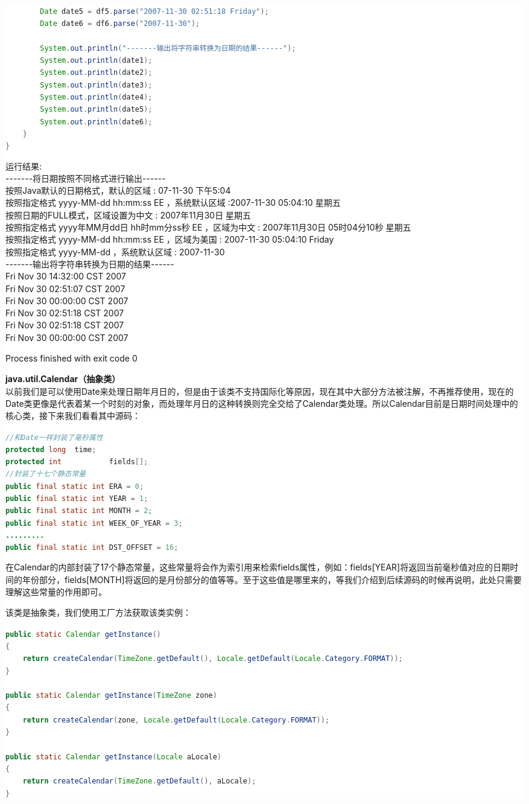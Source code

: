 ```java
        Date date5 = df5.parse("2007-11-30 02:51:18 Friday");
        Date date6 = df6.parse("2007-11-30");

        System.out.println("-------输出将字符串转换为日期的结果------");
        System.out.println(date1);
        System.out.println(date2);
        System.out.println(date3);
        System.out.println(date4);
        System.out.println(date5);
        System.out.println(date6);
    }
}
```
运行结果:  
-------将日期按照不同格式进行输出------   
按照Java默认的日期格式，默认的区域                      : 07-11-30 下午5:04   
按照指定格式 yyyy-MM-dd hh:mm:ss EE ，系统默认区域      :2007-11-30 05:04:10 星期五   
按照日期的FULL模式，区域设置为中文                      : 2007年11月30日 星期五   
按照指定格式 yyyy年MM月dd日 hh时mm分ss秒 EE ，区域为中文 : 2007年11月30日 05时04分10秒 星期五   
按照指定格式 yyyy-MM-dd hh:mm:ss EE ，区域为美国        : 2007-11-30 05:04:10 Friday   
按照指定格式 yyyy-MM-dd ，系统默认区域                  : 2007-11-30   
-------输出将字符串转换为日期的结果------   
Fri Nov 30 14:32:00 CST 2007   
Fri Nov 30 02:51:07 CST 2007   
Fri Nov 30 00:00:00 CST 2007   
Fri Nov 30 02:51:18 CST 2007   
Fri Nov 30 02:51:18 CST 2007   
Fri Nov 30 00:00:00 CST 2007   

Process finished with exit code 0   

**java.util.Calendar（抽象类）**  
以前我们是可以使用Date来处理日期年月日的，但是由于该类不支持国际化等原因，现在其中大部分方法被注解，不再推荐使用，现在的Date类更像是代表着某一个时刻的对象，而处理年月日的这种转换则完全交给了Calendar类处理。所以Calendar目前是日期时间处理中的核心类，接下来我们看看其中源码：  
```java
//和Date一样封装了毫秒属性
protected long  time;
protected int           fields[];
//封装了十七个静态常量
public final static int ERA = 0;
public final static int YEAR = 1;
public final static int MONTH = 2;
public final static int WEEK_OF_YEAR = 3;
.........
public final static int DST_OFFSET = 16;
```
在Calendar的内部封装了17个静态常量，这些常量将会作为索引用来检索fields属性，例如：fields[YEAR]将返回当前毫秒值对应的日期时间的年份部分，fields[MONTH]将返回的是月份部分的值等等。至于这些值是哪里来的，等我们介绍到后续源码的时候再说明，此处只需要理解这些常量的作用即可。  

该类是抽象类，我们使用工厂方法获取该类实例：  
```java
public static Calendar getInstance()
{
    return createCalendar(TimeZone.getDefault(), Locale.getDefault(Locale.Category.FORMAT));
}

public static Calendar getInstance(TimeZone zone)
{
    return createCalendar(zone, Locale.getDefault(Locale.Category.FORMAT));
}

public static Calendar getInstance(Locale aLocale)
{
    return createCalendar(TimeZone.getDefault(), aLocale);
}
```